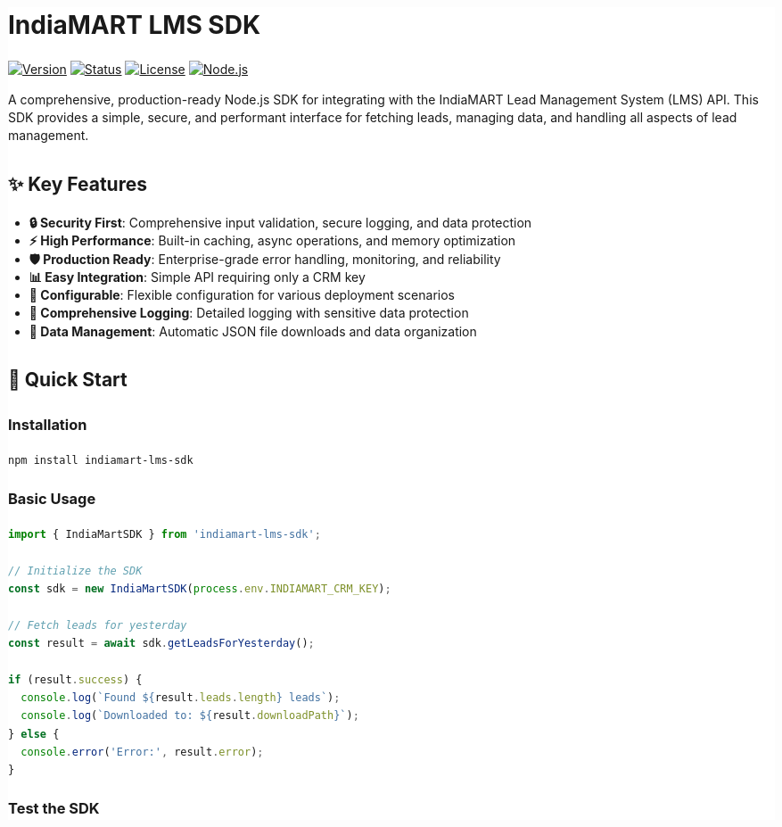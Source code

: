 # IndiaMART LMS SDK

[![Version](https://img.shields.io/badge/version-2.0.0-blue.svg)](https://github.com/indiamart/lms-sdk)
[![Status](https://img.shields.io/badge/status-production%20ready-green.svg)](https://github.com/indiamart/lms-sdk)
[![License](https://img.shields.io/badge/license-MIT-blue.svg)](LICENSE)
[![Node.js](https://img.shields.io/badge/node.js-16.0.0+-green.svg)](https://nodejs.org/)

A comprehensive, production-ready Node.js SDK for integrating with the IndiaMART Lead Management System (LMS) API. This SDK provides a simple, secure, and performant interface for fetching leads, managing data, and handling all aspects of lead management.

## ✨ Key Features

- **🔒 Security First**: Comprehensive input validation, secure logging, and data protection
- **⚡ High Performance**: Built-in caching, async operations, and memory optimization  
- **🛡️ Production Ready**: Enterprise-grade error handling, monitoring, and reliability
- **📊 Easy Integration**: Simple API requiring only a CRM key
- **🔧 Configurable**: Flexible configuration for various deployment scenarios
- **📝 Comprehensive Logging**: Detailed logging with sensitive data protection
- **💾 Data Management**: Automatic JSON file downloads and data organization

## 🚀 Quick Start

### Installation

```bash
npm install indiamart-lms-sdk
```

### Basic Usage

```javascript
import { IndiaMartSDK } from 'indiamart-lms-sdk';

// Initialize the SDK
const sdk = new IndiaMartSDK(process.env.INDIAMART_CRM_KEY);

// Fetch leads for yesterday
const result = await sdk.getLeadsForYesterday();

if (result.success) {
  console.log(`Found ${result.leads.length} leads`);
  console.log(`Downloaded to: ${result.downloadPath}`);
} else {
  console.error('Error:', result.error);
}
```

### Test the SDK
